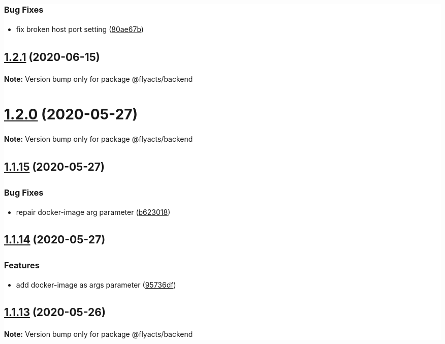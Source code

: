 
### Bug Fixes

* fix broken host port setting ([80ae67b](https://github.com/flyacts/backend/commit/80ae67b898b25c62ed9aa45fe1ceb4fe44ee9513))





## [1.2.1](https://github.com/flyacts/backend/compare/v1.2.0...v1.2.1) (2020-06-15)

**Note:** Version bump only for package @flyacts/backend





# [1.2.0](https://github.com/flyacts/backend/compare/v1.1.15...v1.2.0) (2020-05-27)

**Note:** Version bump only for package @flyacts/backend





## [1.1.15](https://github.com/flyacts/backend/compare/v1.1.14...v1.1.15) (2020-05-27)


### Bug Fixes

* repair docker-image arg parameter ([b623018](https://github.com/flyacts/backend/commit/b623018fa79d8fb37ddd6eec71269add7aae1ab3))





## [1.1.14](https://github.com/flyacts/backend/compare/v1.1.13...v1.1.14) (2020-05-27)


### Features

* add docker-image as args parameter ([95736df](https://github.com/flyacts/backend/commit/95736df35e013c551dd4a4a7389ec46727c7060c))





## [1.1.13](https://github.com/flyacts/backend/compare/v1.1.12...v1.1.13) (2020-05-26)

**Note:** Version bump only for package @flyacts/backend

